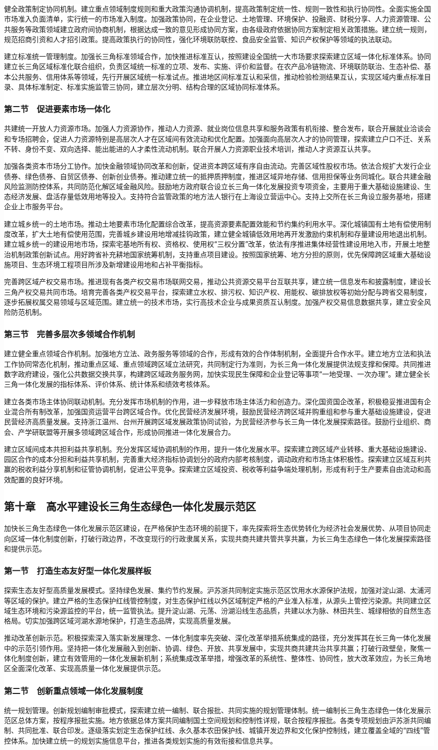 健全政策制定协同机制。建立重点领域制度规则和重大政策沟通协调机制，提高政策制定统一性、规则一致性和执行协同性。全面实施全国市场准入负面清单，实行统一的市场准入制度。加强政策协同，在企业登记、土地管理、环境保护、投融资、财税分享、人力资源管理、公共服务等政策领域建立政府间协商机制，根据达成一致的意见形成协同方案，由各级政府依据协同方案制定相关政策措施。建立统一规则，规范招商引资和人才招引政策。提高政策执行的协同性，强化环境联防联控、食品安全监管、知识产权保护等领域的执法联动。

建立标准统一管理制度。加强长三角标准领域合作，加快推进标准互认，按照建设全国统一大市场要求探索建立区域一体化标准体系。协同建立长三角区域标准化联合组织，负责区域统一标准的立项、发布、实施、评价和监督。在农产品冷链物流、环境联防联治、生态补偿、基本公共服务、信用体系等领域，先行开展区域统一标准试点。推进地区间标准互认和采信，推动检验检测结果互认，实现区域内重点标准目录、具体标准制定、标准实施监管三协同，建立层次分明、结构合理的区域协同标准体系。

### 第二节　促进要素市场一体化

共建统一开放人力资源市场。加强人力资源协作，推动人力资源、就业岗位信息共享和服务政策有机衔接、整合发布，联合开展就业洽谈会和专场招聘会，促进人力资源特别是高层次人才在区域间有效流动和优化配置。加强面向高层次人才的协同管理，探索建立户口不迁、关系不转、身份不变、双向选择、能出能进的人才柔性流动机制。联合开展人力资源职业技术培训，推动人才资源互认共享。

加强各类资本市场分工协作。加快金融领域协同改革和创新，促进资本跨区域有序自由流动。完善区域性股权市场。依法合规扩大发行企业债券、绿色债券、自贸区债券、创新创业债券。推动建立统一的抵押质押制度，推进区域异地存储、信用担保等业务同城化。联合共建金融风险监测防控体系，共同防范化解区域金融风险。鼓励地方政府联合设立长三角一体化发展投资专项资金，主要用于重大基础设施建设、生态经济发展、盘活存量低效用地等投入。支持符合监管政策的地方法人银行在上海设立营运中心。支持上交所在长三角设立服务基地，搭建企业上市服务平台。

建立城乡统一的土地市场。推动土地要素市场化配置综合改革，提高资源要素配置效能和节约集约利用水平。深化城镇国有土地有偿使用制度改革，扩大土地有偿使用范围，完善城乡建设用地增减挂钩政策，建立健全城镇低效用地再开发激励约束机制和存量建设用地退出机制。建立城乡统一的建设用地市场，探索宅基地所有权、资格权、使用权“三权分置”改革，依法有序推进集体经营性建设用地入市，开展土地整治机制政策创新试点。用好跨省补充耕地国家统筹机制，支持重点项目建设。按照国家统筹、地方分担的原则，优先保障跨区域重大基础设施项目、生态环境工程项目所涉及新增建设用地和占补平衡指标。

完善跨区域产权交易市场。推进现有各类产权交易市场联网交易，推动公共资源交易平台互联共享，建立统一信息发布和披露制度，建设长三角产权交易共同市场。培育完善各类产权交易平台，探索建立水权、排污权、知识产权、用能权、碳排放权等初始分配与跨省交易制度，逐步拓展权属交易领域与区域范围。建立统一的技术市场，实行高技术企业与成果资质互认制度。加强产权交易信息数据共享，建立安全风险防范机制。

### 第三节　完善多层次多领域合作机制

建立健全重点领域合作机制。加强地方立法、政务服务等领域的合作，形成有效的合作体制机制，全面提升合作水平。建立地方立法和执法工作协同常态化机制，推动重点区域、重点领域跨区域立法研究，共同制定行为准则，为长三角一体化发展提供法规支撑和保障。共同推进数字政府建设，强化公共数据交换共享，构建跨区域政务服务网，加快实现民生保障和企业登记等事项“一地受理、一次办理”。建立健全长三角一体化发展的指标体系、评价体系、统计体系和绩效考核体系。

建立各类市场主体协同联动机制。充分发挥市场机制的作用，进一步释放市场主体活力和创造力。深化国资国企改革，积极稳妥推进国有企业混合所有制改革，加强国资运营平台跨区域合作。优化民营经济发展环境，鼓励民营经济跨区域并购重组和参与重大基础设施建设，促进民营经济高质量发展。支持浙江温州、台州开展跨区域发展政策协同试验，为民营经济参与长三角一体化发展探索路径。鼓励行业组织、商会、产学研联盟等开展多领域跨区域合作，形成协同推进一体化发展合力。

建立区域间成本共担利益共享机制。充分发挥区域协调机制的作用，提升一体化发展水平。探索建立跨区域产业转移、重大基础设施建设、园区合作的成本分担和利益共享机制，完善重大经济指标协调划分的政府内部考核制度，调动政府和市场主体积极性。探索建立区域互利共赢的税收利益分享机制和征管协调机制，促进公平竞争。探索建立区域投资、税收等利益争端处理机制，形成有利于生产要素自由流动和高效配置的良好环境。

## 第十章　高水平建设长三角生态绿色一体化发展示范区

加快长三角生态绿色一体化发展示范区建设，在严格保护生态环境的前提下，率先探索将生态优势转化为经济社会发展优势、从项目协同走向区域一体化制度创新，打破行政边界，不改变现行的行政隶属关系，实现共商共建共管共享共赢，为长三角生态绿色一体化发展探索路径和提供示范。

### 第一节　打造生态友好型一体化发展样板

探索生态友好型高质量发展模式。坚持绿色发展、集约节约发展。沪苏浙共同制定实施示范区饮用水水源保护法规，加强对淀山湖、太浦河等区域的保护。建立严格的生态保护红线管控制度，对生态保护红线以外区域制定严格的产业准入标准，从源头上管控污染源。共同建立区域生态环境和污染源监控的平台，统一监管执法。提升淀山湖、元荡、汾湖沿线生态品质，共建以水为脉、林田共生、城绿相依的自然生态格局。切实加强跨区域河湖水源地保护，打造生态品牌，实现高质量发展。

推动改革创新示范。积极探索深入落实新发展理念、一体化制度率先突破、深化改革举措系统集成的路径，充分发挥其在长三角一体化发展中的示范引领作用。坚持把一体化发展融入到创新、协调、绿色、开放、共享发展中，实现共商共建共治共享共赢；打破行政壁垒，聚焦一体化制度创新，建立有效管用的一体化发展新机制；系统集成改革举措，增强改革的系统性、整体性、协同性，放大改革效应，为长三角地区全面深化改革、实现高质量一体化发展提供示范。

### 第二节　创新重点领域一体化发展制度

统一规划管理。创新规划编制审批模式，探索建立统一编制、联合报批、共同实施的规划管理体制。统一编制长三角生态绿色一体化发展示范区总体方案，按程序报批实施。地方依据总体方案共同编制国土空间规划和控制性详规，联合按程序报批。各类专项规划由沪苏浙共同编制、共同批准、联合印发。逐级落实划定生态保护红线、永久基本农田保护线、城镇开发边界和文化保护控制线，建立覆盖全域的“四线”管控体系。加快建立统一的规划实施信息平台，推进各类规划实施的有效衔接和信息共享。
